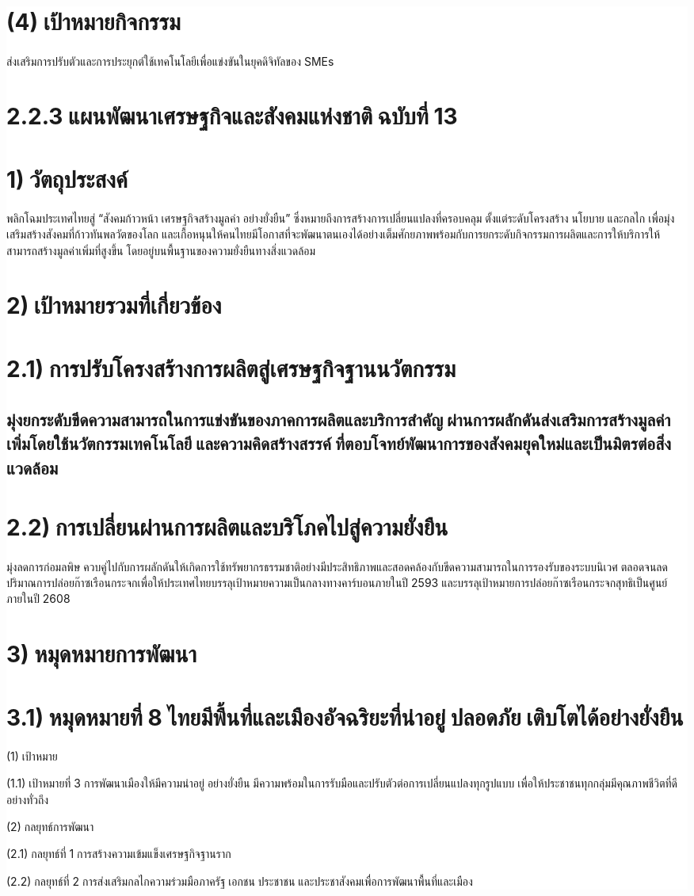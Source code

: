 # (4) เป้าหมายกิจกรรม

ส่งเสริมการปรับตัวและการประยุกต์ใช้เทคโนโลยีเพื่อแข่งขันในยุคดิจิทัลของ SMEs

# 2.2.3 แผนพัฒนาเศรษฐกิจและสังคมแห่งชาติ ฉบับที่ 13

# 1) วัตถุประสงค์

พลิกโฉมประเทศไทยสู่ “สังคมก้าวหน้า เศรษฐกิจสร้างมูลค่า อย่างยั่งยืน” ซึ่งหมายถึงการสร้างการเปลี่ยนแปลงที่ครอบคลุม ตั้งแต่ระดับโครงสร้าง นโยบาย และกลไก เพื่อมุ่งเสริมสร้างสังคมที่ก้าวทันพลวัตของโลก และเกื้อหนุนให้คนไทยมีโอกาสที่จะพัฒนาตนเองได้อย่างเต็มศักยภาพพร้อมกับการยกระดับกิจกรรมการผลิตและการให้บริการให้สามารถสร้างมูลค่าเพิ่มที่สูงขึ้น โดยอยู่บนพื้นฐานของความยั่งยืนทางสิ่งแวดล้อม

# 2) เป้าหมายรวมที่เกี่ยวข้อง

# 2.1) การปรับโครงสร้างการผลิตสู่เศรษฐกิจฐานนวัตกรรม

มุ่งยกระดับขีดความสามารถในการแข่งขันของภาคการผลิตและบริการสำคัญ ผ่านการผลักดันส่งเสริมการสร้างมูลค่าเพิ่มโดยใช้นวัตกรรมเทคโนโลยี และความคิดสร้างสรรค์ ที่ตอบโจทย์พัฒนาการของสังคมยุคใหม่และเป็นมิตรต่อสิ่งแวดล้อม
---
# 2.2) การเปลี่ยนผ่านการผลิตและบริโภคไปสู่ความยั่งยืน

มุ่งลดการก่อมลพิษ ควบคู่ไปกับการผลักดันให้เกิดการใช้ทรัพยากรธรรมชาติอย่างมีประสิทธิภาพและสอดคล้องกับขีดความสามารถในการรองรับของระบบนิเวศ ตลอดจนลดปริมาณการปล่อยก๊าซเรือนกระจกเพื่อให้ประเทศไทยบรรลุเป้าหมายความเป็นกลางทางคาร์บอนภายในปี 2593 และบรรลุเป้าหมายการปล่อยก๊าซเรือนกระจกสุทธิเป็นศูนย์ภายในปี 2608

# 3) หมุดหมายการพัฒนา

# 3.1) หมุดหมายที่ 8 ไทยมีพื้นที่และเมืองอัจฉริยะที่น่าอยู่ ปลอดภัย เติบโตได้อย่างยั่งยืน

(1) เป้าหมาย

(1.1) เป้าหมายที่ 3 การพัฒนาเมืองให้มีความน่าอยู่ อย่างยั่งยืน มีความพร้อมในการรับมือและปรับตัวต่อการเปลี่ยนแปลงทุกรูปแบบ เพื่อให้ประชาชนทุกกลุ่มมีคุณภาพชีวิตที่ดีอย่างทั่วถึง

(2) กลยุทธ์การพัฒนา

(2.1) กลยุทธ์ที่ 1 การสร้างความเข้มแข็งเศรษฐกิจฐานราก

(2.2) กลยุทธ์ที่ 2 การส่งเสริมกลไกความร่วมมือภาครัฐ เอกชน ประชาชน และประชาสังคมเพื่อการพัฒนาพื้นที่และเมือง
